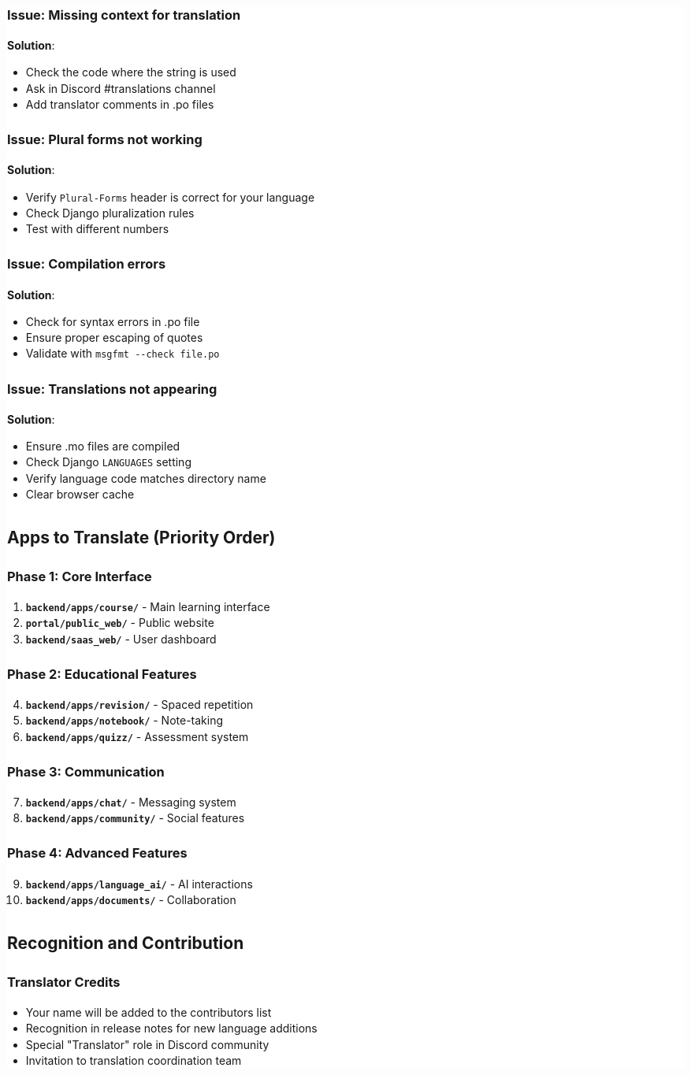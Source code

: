 ### Issue: Missing context for translation
**Solution**:
- Check the code where the string is used
- Ask in Discord #translations channel
- Add translator comments in .po files

### Issue: Plural forms not working
**Solution**:
- Verify `Plural-Forms` header is correct for your language
- Check Django pluralization rules
- Test with different numbers

### Issue: Compilation errors
**Solution**:
- Check for syntax errors in .po file
- Ensure proper escaping of quotes
- Validate with `msgfmt --check file.po`

### Issue: Translations not appearing
**Solution**:
- Ensure .mo files are compiled
- Check Django `LANGUAGES` setting
- Verify language code matches directory name
- Clear browser cache

## Apps to Translate (Priority Order)

### Phase 1: Core Interface
1. **`backend/apps/course/`** - Main learning interface
2. **`portal/public_web/`** - Public website
3. **`backend/saas_web/`** - User dashboard

### Phase 2: Educational Features
4. **`backend/apps/revision/`** - Spaced repetition
5. **`backend/apps/notebook/`** - Note-taking
6. **`backend/apps/quizz/`** - Assessment system

### Phase 3: Communication
7. **`backend/apps/chat/`** - Messaging system
8. **`backend/apps/community/`** - Social features

### Phase 4: Advanced Features
9. **`backend/apps/language_ai/`** - AI interactions
10. **`backend/apps/documents/`** - Collaboration

## Recognition and Contribution

### Translator Credits
- Your name will be added to the contributors list
- Recognition in release notes for new language additions
- Special "Translator" role in Discord community
- Invitation to translation coordination team
